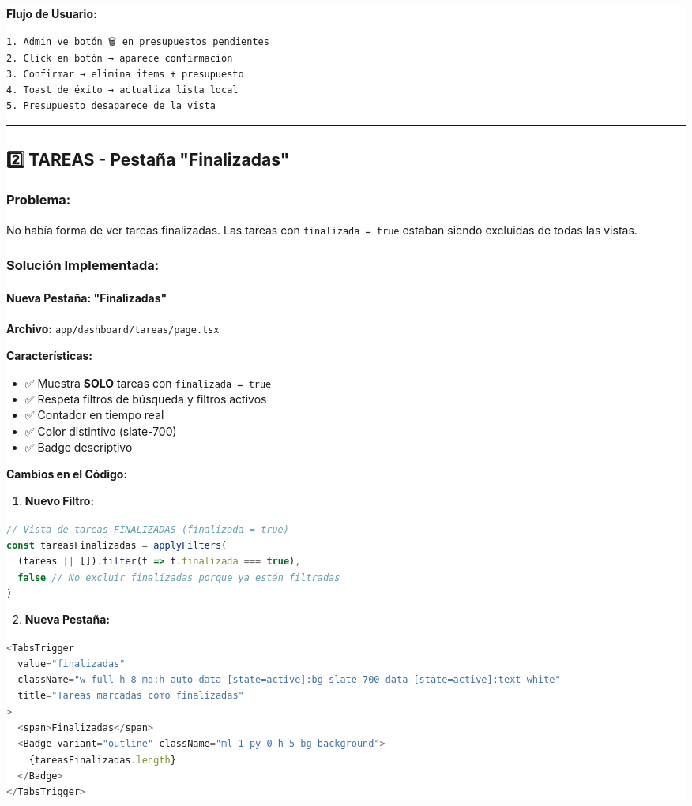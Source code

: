 **Flujo de Usuario:**
```
1. Admin ve botón 🗑️ en presupuestos pendientes
2. Click en botón → aparece confirmación
3. Confirmar → elimina items + presupuesto
4. Toast de éxito → actualiza lista local
5. Presupuesto desaparece de la vista
```

---

## 2️⃣ **TAREAS - Pestaña "Finalizadas"**

### **Problema:**
No había forma de ver tareas finalizadas. Las tareas con `finalizada = true` estaban siendo excluidas de todas las vistas.

### **Solución Implementada:**

#### **Nueva Pestaña:** "Finalizadas"
**Archivo:** `app/dashboard/tareas/page.tsx`

**Características:**
- ✅ Muestra **SOLO** tareas con `finalizada = true`
- ✅ Respeta filtros de búsqueda y filtros activos
- ✅ Contador en tiempo real
- ✅ Color distintivo (slate-700)
- ✅ Badge descriptivo

**Cambios en el Código:**

1. **Nuevo Filtro:**
```typescript
// Vista de tareas FINALIZADAS (finalizada = true)
const tareasFinalizadas = applyFilters(
  (tareas || []).filter(t => t.finalizada === true), 
  false // No excluir finalizadas porque ya están filtradas
)
```

2. **Nueva Pestaña:**
```typescript
<TabsTrigger 
  value="finalizadas" 
  className="w-full h-8 md:h-auto data-[state=active]:bg-slate-700 data-[state=active]:text-white"
  title="Tareas marcadas como finalizadas"
>
  <span>Finalizadas</span>
  <Badge variant="outline" className="ml-1 py-0 h-5 bg-background">
    {tareasFinalizadas.length}
  </Badge>
</TabsTrigger>
```
